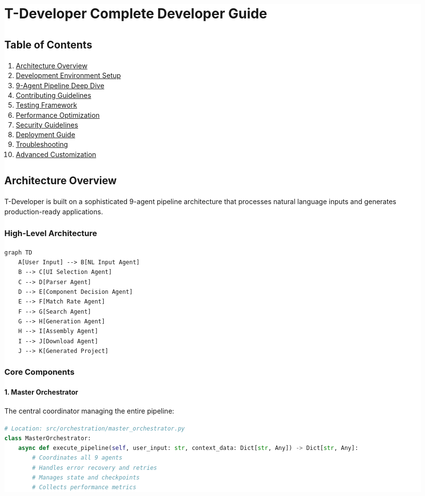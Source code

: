 # T-Developer Complete Developer Guide

## Table of Contents

1. [Architecture Overview](#architecture-overview)
2. [Development Environment Setup](#development-environment-setup)
3. [9-Agent Pipeline Deep Dive](#9-agent-pipeline-deep-dive)
4. [Contributing Guidelines](#contributing-guidelines)
5. [Testing Framework](#testing-framework)
6. [Performance Optimization](#performance-optimization)
7. [Security Guidelines](#security-guidelines)
8. [Deployment Guide](#deployment-guide)
9. [Troubleshooting](#troubleshooting)
10. [Advanced Customization](#advanced-customization)

## Architecture Overview

T-Developer is built on a sophisticated 9-agent pipeline architecture that processes natural language inputs and generates production-ready applications.

### High-Level Architecture

```mermaid
graph TD
    A[User Input] --> B[NL Input Agent]
    B --> C[UI Selection Agent]
    C --> D[Parser Agent]
    D --> E[Component Decision Agent]
    E --> F[Match Rate Agent]
    F --> G[Search Agent]
    G --> H[Generation Agent]
    H --> I[Assembly Agent]
    I --> J[Download Agent]
    J --> K[Generated Project]
```

### Core Components

#### 1. Master Orchestrator
The central coordinator managing the entire pipeline:

```python
# Location: src/orchestration/master_orchestrator.py
class MasterOrchestrator:
    async def execute_pipeline(self, user_input: str, context_data: Dict[str, Any]) -> Dict[str, Any]:
        # Coordinates all 9 agents
        # Handles error recovery and retries
        # Manages state and checkpoints
        # Collects performance metrics
```
